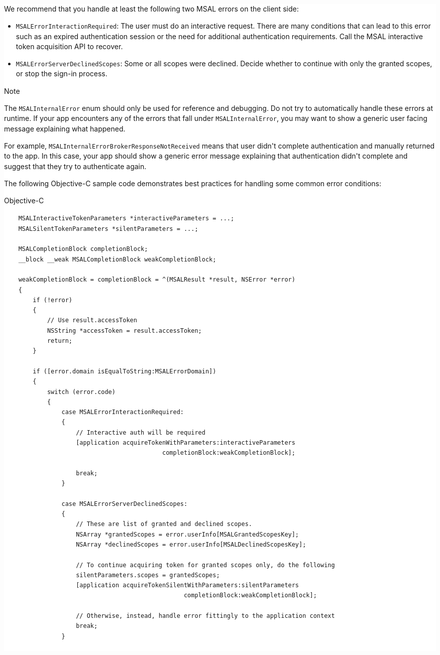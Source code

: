 We recommend that you handle at least the following two MSAL errors on the client side:

- `MSALErrorInteractionRequired`: The user must do an interactive request. There are many conditions that can lead to this error such as an expired authentication session or the need for additional authentication requirements. Call the MSAL interactive token acquisition API to recover. 

- `MSALErrorServerDeclinedScopes`: Some or all scopes were declined. Decide whether to continue with only the granted scopes, or stop the sign-in process.

> [!NOTE]
> The `MSALInternalError` enum should only be used for reference and debugging. Do not try to automatically handle these errors at runtime. If your app encounters any of the errors that fall under `MSALInternalError`, you may want to show a generic user facing message explaining what happened.

For example, `MSALInternalErrorBrokerResponseNotReceived` means that user didn't complete authentication and manually returned to the app. In this case, your app should show a generic error message explaining that authentication didn't complete and suggest that they try to authenticate again.

The following Objective-C sample code demonstrates best practices for handling some common error conditions:

Objective-C
```ObjC
    MSALInteractiveTokenParameters *interactiveParameters = ...;
    MSALSilentTokenParameters *silentParameters = ...;
    
    MSALCompletionBlock completionBlock;
    __block __weak MSALCompletionBlock weakCompletionBlock;
    
    weakCompletionBlock = completionBlock = ^(MSALResult *result, NSError *error)
    {
        if (!error)
        {
            // Use result.accessToken
            NSString *accessToken = result.accessToken;
            return;
        }
        
        if ([error.domain isEqualToString:MSALErrorDomain])
        {
            switch (error.code)
            {
                case MSALErrorInteractionRequired:
                {
                    // Interactive auth will be required
                    [application acquireTokenWithParameters:interactiveParameters
                                            completionBlock:weakCompletionBlock];
                    
                    break;
                }
                    
                case MSALErrorServerDeclinedScopes:
                {
                    // These are list of granted and declined scopes.
                    NSArray *grantedScopes = error.userInfo[MSALGrantedScopesKey];
                    NSArray *declinedScopes = error.userInfo[MSALDeclinedScopesKey];
                    
                    // To continue acquiring token for granted scopes only, do the following
                    silentParameters.scopes = grantedScopes;
                    [application acquireTokenSilentWithParameters:silentParameters
                                                  completionBlock:weakCompletionBlock];
                    
                    // Otherwise, instead, handle error fittingly to the application context
                    break;
                }
                    
```